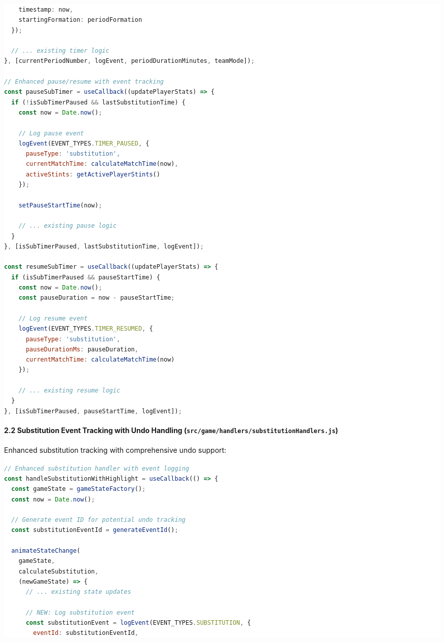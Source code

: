 ```javascript
    timestamp: now,
    startingFormation: periodFormation
  });
  
  // ... existing timer logic
}, [currentPeriodNumber, logEvent, periodDurationMinutes, teamMode]);

// Enhanced pause/resume with event tracking
const pauseSubTimer = useCallback((updatePlayerStats) => {
  if (!isSubTimerPaused && lastSubstitutionTime) {
    const now = Date.now();
    
    // Log pause event
    logEvent(EVENT_TYPES.TIMER_PAUSED, {
      pauseType: 'substitution',
      currentMatchTime: calculateMatchTime(now),
      activeStints: getActivePlayerStints()
    });
    
    setPauseStartTime(now);
    
    // ... existing pause logic
  }
}, [isSubTimerPaused, lastSubstitutionTime, logEvent]);

const resumeSubTimer = useCallback((updatePlayerStats) => {
  if (isSubTimerPaused && pauseStartTime) {
    const now = Date.now();
    const pauseDuration = now - pauseStartTime;
    
    // Log resume event
    logEvent(EVENT_TYPES.TIMER_RESUMED, {
      pauseType: 'substitution',
      pauseDurationMs: pauseDuration,
      currentMatchTime: calculateMatchTime(now)
    });
    
    // ... existing resume logic
  }
}, [isSubTimerPaused, pauseStartTime, logEvent]);
```

#### 2.2 Substitution Event Tracking with Undo Handling (`src/game/handlers/substitutionHandlers.js`)
Enhanced substitution tracking with comprehensive undo support:

```javascript
// Enhanced substitution handler with event logging
const handleSubstitutionWithHighlight = useCallback(() => {
  const gameState = gameStateFactory();
  const now = Date.now();
  
  // Generate event ID for potential undo tracking
  const substitutionEventId = generateEventId();
  
  animateStateChange(
    gameState,
    calculateSubstitution,
    (newGameState) => {
      // ... existing state updates
      
      // NEW: Log substitution event
      const substitutionEvent = logEvent(EVENT_TYPES.SUBSTITUTION, {
        eventId: substitutionEventId,
```